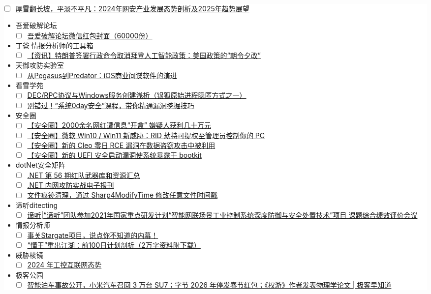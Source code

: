   - [ ] [厚雪翻长坡，平淡不平凡：2024年网安产业发展态势剖析及2025年趋势展望](https://mp.weixin.qq.com/s?__biz=MzI4NDY2MDMwMw==&mid=2247513601&idx=1&sn=2c2baa4754e797d7e551214681e8f8c1&chksm=ebfaf121dc8d7837a7b63f349fe6d024b4c21ab2af52b9a47e85120eaef5193e6dc7a1a6fc1c&scene=58&subscene=0#rd)
- 吾爱破解论坛
  - [ ] [吾爱破解论坛微信红包封面（60000份）](https://mp.weixin.qq.com/s?__biz=MjM5Mjc3MDM2Mw==&mid=2651141639&idx=1&sn=7306868d4e210299a761b09dfab68bec&chksm=bd50a6538a272f45be2fde65658c162491d6a14b55e06c11bfc97ec7b9ccb3165d8cb4084ee3&scene=58&subscene=0#rd)
- 丁爸 情报分析师的工具箱
  - [ ] [【资讯】特朗普签署行政命令取消拜登人工智能政策：美国政策的“朝令夕改”](https://mp.weixin.qq.com/s?__biz=MzI2MTE0NTE3Mw==&mid=2651148689&idx=1&sn=0707627dd1c290fd861d390ad8100390&chksm=f1af26abc6d8afbd7427e0c3da7a4c6d21a3130ad8f4d9de782945434e589c4b81ab5df3776e&scene=58&subscene=0#rd)
- 天御攻防实验室
  - [ ] [从Pegasus到Predator：iOS商业间谍软件的演进](https://mp.weixin.qq.com/s?__biz=MzU0MzgyMzM2Nw==&mid=2247486250&idx=1&sn=daa031ff26b9773e0177492de181ba56&chksm=fb04c842cc7341547e24e5d3ef245e093b4f4fd5e1a07df102c384f7ea5aa4c1bee9213ba60f&scene=58&subscene=0#rd)
- 看雪学苑
  - [ ] [DEC/RPC协议与Windows服务创建浅析（银狐原始进程隐匿方式之一）](https://mp.weixin.qq.com/s?__biz=MjM5NTc2MDYxMw==&mid=2458589259&idx=1&sn=2076280e4c58e4cd0d718047946ebe83&chksm=b18c28c186fba1d72857bb2f9ecd1cf60756243ffde6306a22d046402d7ef801dfff28547af8&scene=58&subscene=0#rd)
  - [ ] [别错过！“系统0day安全”课程，带你精通漏洞挖掘技巧](https://mp.weixin.qq.com/s?__biz=MjM5NTc2MDYxMw==&mid=2458589259&idx=2&sn=4356dec55931f1257ae44561ca3f0d3e&chksm=b18c28c186fba1d7bf12649f11f2f5078f554a99f2e3c5db93d10a68151651e9d90c81e7753d&scene=58&subscene=0#rd)
- 安全圈
  - [ ] [【安全圈】2000余名网红遭信息“开盒” 嫌疑人获利几十万元](https://mp.weixin.qq.com/s?__biz=MzIzMzE4NDU1OQ==&mid=2652067606&idx=1&sn=06c7d132a1649380a5b7629742f5d3f7&chksm=f36e7b56c419f240368726c211c69ba2369aa718ee5183ec43c60390b8e84702917b3a31a610&scene=58&subscene=0#rd)
  - [ ] [【安全圈】微软 Win10 / Win11 新威胁：RID 劫持可提权至管理员控制你的 PC](https://mp.weixin.qq.com/s?__biz=MzIzMzE4NDU1OQ==&mid=2652067606&idx=2&sn=efa053f9e1755bb17193b5a5868fb8ce&chksm=f36e7b56c419f24014b67943f6766ea3ab7b908882f20b4e0af01106172c63290014f9c24682&scene=58&subscene=0#rd)
  - [ ] [【安全圈】新的 Cleo 零日 RCE 漏洞在数据盗窃攻击中被利用](https://mp.weixin.qq.com/s?__biz=MzIzMzE4NDU1OQ==&mid=2652067606&idx=3&sn=6473d53d9a207bfac9888ca3a543bbf8&chksm=f36e7b56c419f2407633ba9229c8cb14a4e4458baf67e78d79310f03423449e922b703042bec&scene=58&subscene=0#rd)
  - [ ] [【安全圈】新的 UEFI 安全启动漏洞使系统暴露于 bootkit](https://mp.weixin.qq.com/s?__biz=MzIzMzE4NDU1OQ==&mid=2652067606&idx=4&sn=e8ae1a9dfb9fb649575b0d8a5414a82d&chksm=f36e7b56c419f24087b4c41685f0be88aab339021ceb93dffd537c9df34d2812ec3232317caa&scene=58&subscene=0#rd)
- dotNet安全矩阵
  - [ ] [.NET 第 56 期红队武器库和资源汇总](https://mp.weixin.qq.com/s?__biz=MzUyOTc3NTQ5MA==&mid=2247498450&idx=1&sn=0e544713a937f0cc0f8fe5662ece86f9&chksm=fa59543fcd2edd2963e30663b8bbe96e77d53d5e2c4f7031b50fe952aba8d1f577cada65c675&scene=58&subscene=0#rd)
  - [ ] [.NET 内网攻防实战电子报刊](https://mp.weixin.qq.com/s?__biz=MzUyOTc3NTQ5MA==&mid=2247498450&idx=2&sn=a00f3f8ae2f091ade34fc645636c1188&chksm=fa59543fcd2edd296a6821e4424d0c5605ae82829d456ecb55237c603906088a99f4d65bb1ae&scene=58&subscene=0#rd)
  - [ ] [文件痕迹清理，通过 Sharp4ModifyTime 修改任意文件时间戳](https://mp.weixin.qq.com/s?__biz=MzUyOTc3NTQ5MA==&mid=2247498450&idx=3&sn=01dad887be82ec26ebc80e1de617c700&chksm=fa59543fcd2edd29d00dc462ff4f7e26830de7ead97b9becc8fa24cd995af578294d491b48ed&scene=58&subscene=0#rd)
- 谛听ditecting
  - [ ] [谛听|“谛听”团队参加2021年国家重点研发计划“智能网联场景工业控制系统深度防御与安全处置技术”项目 课题综合绩效评价会议](https://mp.weixin.qq.com/s?__biz=MzU3MzQyOTU0Nw==&mid=2247492392&idx=1&sn=4457e5fc8b2fcca5ba76cd80c2dc9145&chksm=fcc3616ccbb4e87a6a1a1e47120e8d944a7ec9e8fc569022e103b6ea15590c421f76df8c4efe&scene=58&subscene=0#rd)
- 情报分析师
  - [ ] [事关Stargate项目，说点你不知道的内幕！](https://mp.weixin.qq.com/s?__biz=MzA3Mjc1MTkwOA==&mid=2650559242&idx=1&sn=65609027c9fddad943535044bcb06811&chksm=87117d41b066f4575f3b8fc3d3971f7eef784642475a4d33595a6dde9f13f7df0b0f8eda197d&scene=58&subscene=0#rd)
  - [ ] [“懂王”重出江湖：前100日计划剖析（2万字资料附下载）](https://mp.weixin.qq.com/s?__biz=MzA3Mjc1MTkwOA==&mid=2650559242&idx=2&sn=812122521348cdc4a1414ee0000a67b8&chksm=87117d41b066f45792e59919c059261ad0157fb18bbb2f1dcbd0685ff898acd35c6c3bce395a&scene=58&subscene=0#rd)
- 威胁棱镜
  - [ ] [2024 年工控互联网态势](https://mp.weixin.qq.com/s?__biz=MzkyMzE5ODExNQ==&mid=2247487629&idx=1&sn=f51d253054a3fe4b1f53af328973c7d9&chksm=c1e9e741f69e6e57778dac4aa1429e2857f7d211469e5f5239be9ab8b07cd327bfa6217e1bd2&scene=58&subscene=0#rd)
- 极客公园
  - [ ] [智能泊车事故公开，小米汽车召回 3 万台 SU7；字节 2026 年停发春节红包；《权游》作者发表物理学论文 | 极客早知道](https://mp.weixin.qq.com/s?__biz=MTMwNDMwODQ0MQ==&mid=2653072822&idx=1&sn=7c6ca6a38c34759561d422054250e57c&chksm=7e57d00049205916e8025fe1d9be04063c7ebe7460a277127ae61e7b3bc947b7c86c8213b39b&scene=58&subscene=0#rd)